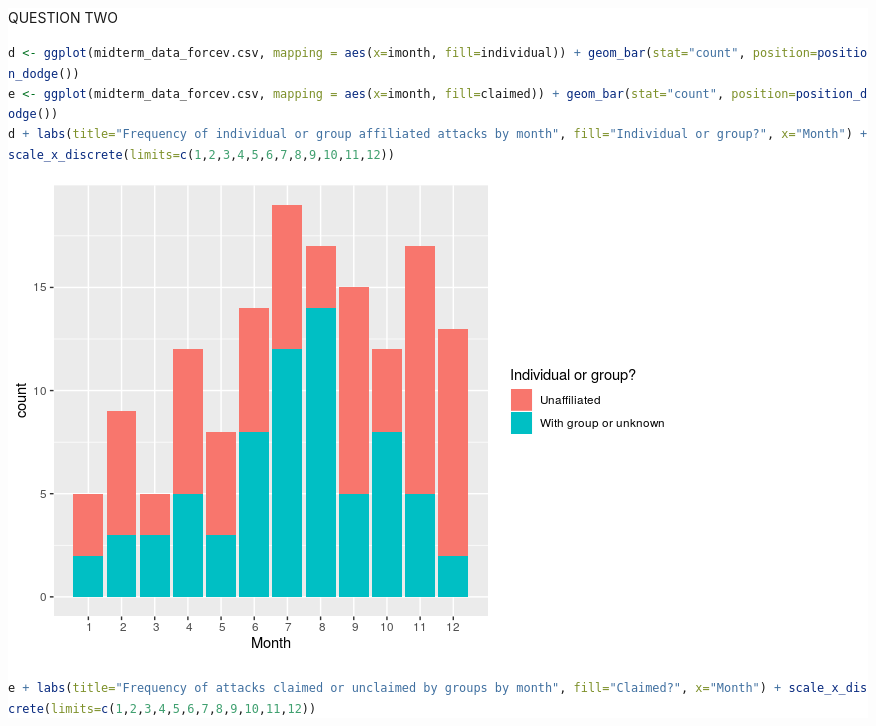 QUESTION TWO

```r
d <- ggplot(midterm_data_forcev.csv, mapping = aes(x=imonth, fill=individual)) + geom_bar(stat="count", position=position_dodge())
e <- ggplot(midterm_data_forcev.csv, mapping = aes(x=imonth, fill=claimed)) + geom_bar(stat="count", position=position_dodge())
d + labs(title="Frequency of individual or group affiliated attacks by month", fill="Individual or group?", x="Month") + scale_x_discrete(limits=c(1,2,3,4,5,6,7,8,9,10,11,12))
```

![](first-midterm_files/figure-html/two-1.png)

```r
e + labs(title="Frequency of attacks claimed or unclaimed by groups by month", fill="Claimed?", x="Month") + scale_x_discrete(limits=c(1,2,3,4,5,6,7,8,9,10,11,12))
```
